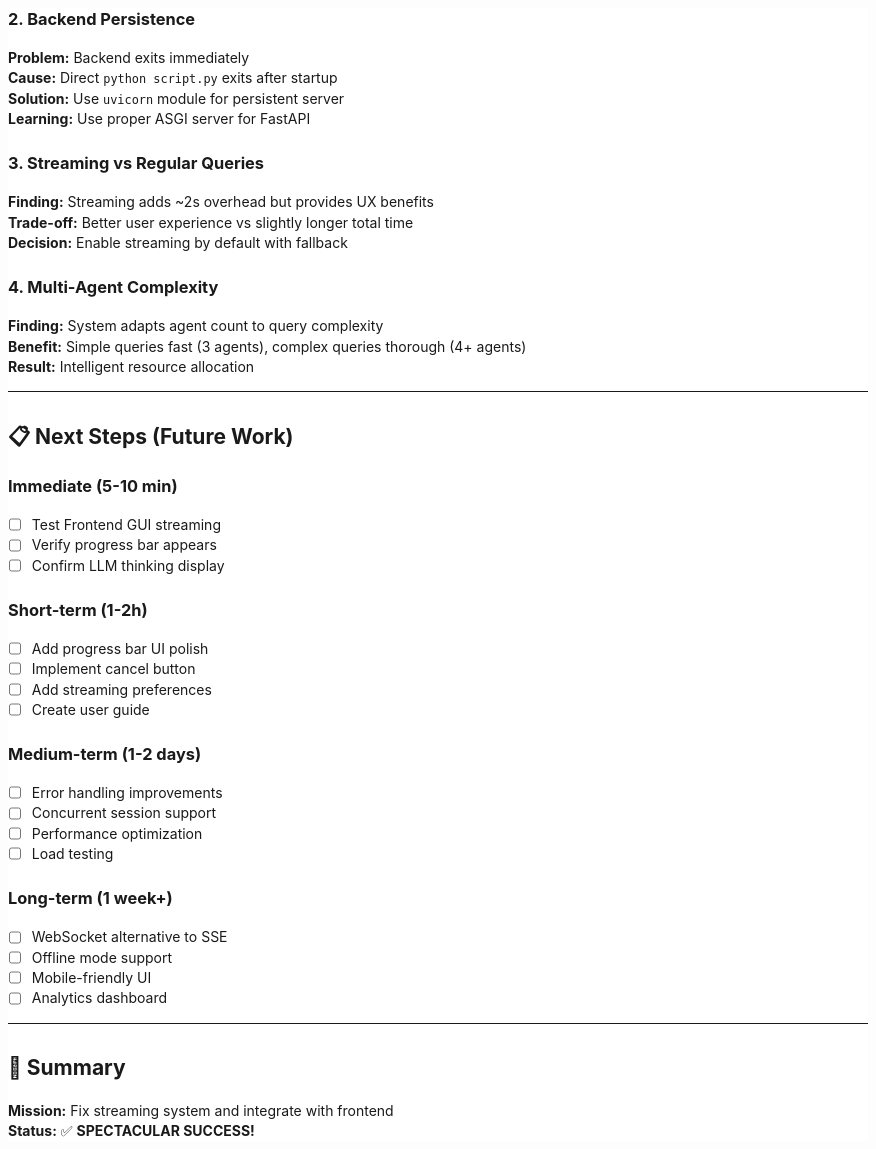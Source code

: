 ### 2. Backend Persistence
**Problem:** Backend exits immediately  
**Cause:** Direct `python script.py` exits after startup  
**Solution:** Use `uvicorn` module for persistent server  
**Learning:** Use proper ASGI server for FastAPI

### 3. Streaming vs Regular Queries
**Finding:** Streaming adds ~2s overhead but provides UX benefits  
**Trade-off:** Better user experience vs slightly longer total time  
**Decision:** Enable streaming by default with fallback

### 4. Multi-Agent Complexity
**Finding:** System adapts agent count to query complexity  
**Benefit:** Simple queries fast (3 agents), complex queries thorough (4+ agents)  
**Result:** Intelligent resource allocation

---

## 📋 Next Steps (Future Work)

### Immediate (5-10 min)
- [ ] Test Frontend GUI streaming
- [ ] Verify progress bar appears
- [ ] Confirm LLM thinking display

### Short-term (1-2h)
- [ ] Add progress bar UI polish
- [ ] Implement cancel button
- [ ] Add streaming preferences
- [ ] Create user guide

### Medium-term (1-2 days)
- [ ] Error handling improvements
- [ ] Concurrent session support
- [ ] Performance optimization
- [ ] Load testing

### Long-term (1 week+)
- [ ] WebSocket alternative to SSE
- [ ] Offline mode support
- [ ] Mobile-friendly UI
- [ ] Analytics dashboard

---

## 🎉 Summary

**Mission:** Fix streaming system and integrate with frontend  
**Status:** ✅ **SPECTACULAR SUCCESS!**

